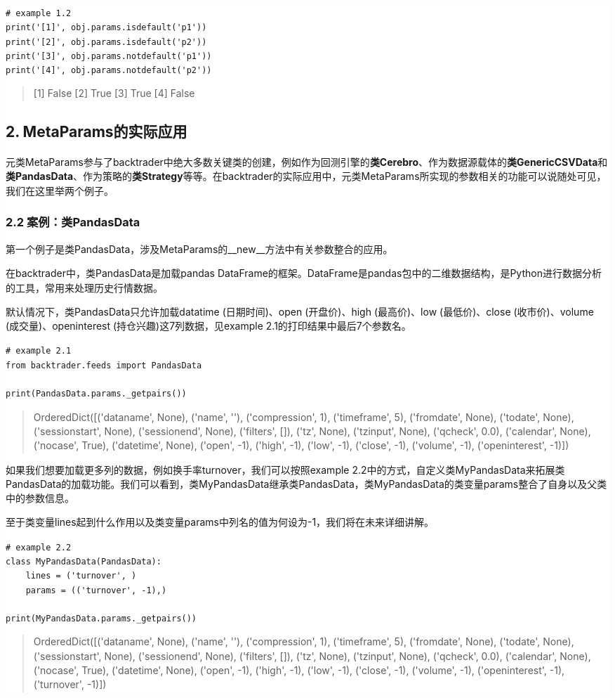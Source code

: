 ```
# example 1.2
print('[1]', obj.params.isdefault('p1'))
print('[2]', obj.params.isdefault('p2'))
print('[3]', obj.params.notdefault('p1'))
print('[4]', obj.params.notdefault('p2'))
```

> [1] False
> [2] True
> [3] True
> [4] False

## 2\. **MetaParams的实际应用**

元类MetaParams参与了backtrader中绝大多数关键类的创建，例如作为回测引擎的**类Cerebro**、作为数据源载体的**类GenericCSVData**和**类PandasData**、作为策略的**类Strategy**等等。在backtrader的实际应用中，元类MetaParams所实现的参数相关的功能可以说随处可见，我们在这里举两个例子。

### 2.2 案例：类PandasData

第一个例子是类PandasData，涉及MetaParams的__new__方法中有关参数整合的应用。

在backtrader中，类PandasData是加载pandas DataFrame的框架。DataFrame是pandas包中的二维数据结构，是Python进行数据分析的工具，常用来处理历史行情数据。

默认情况下，类PandasData只允许加载datatime (日期时间)、open (开盘价)、high (最高价)、low (最低价)、close (收市价)、volume (成交量)、openinterest (持仓兴趣)这7列数据，见example 2.1的打印结果中最后7个参数名。

```
# example 2.1
from backtrader.feeds import PandasData

print(PandasData.params._getpairs())
```

> OrderedDict([('dataname', None), ('name', ''), ('compression', 1), ('timeframe', 5), ('fromdate', None), ('todate', None), ('sessionstart', None), ('sessionend', None), ('filters', []), ('tz', None), ('tzinput', None), ('qcheck', 0.0), ('calendar', None), ('nocase', True), ('datetime', None), ('open', -1), ('high', -1), ('low', -1), ('close', -1), ('volume', -1), ('openinterest', -1)])

如果我们想要加载更多列的数据，例如换手率turnover，我们可以按照example 2.2中的方式，自定义类MyPandasData来拓展类PandasData的加载功能。我们可以看到，类MyPandasData继承类PandasData，类MyPandasData的类变量params整合了自身以及父类中的参数信息。

至于类变量lines起到什么作用以及类变量params中列名的值为何设为-1，我们将在未来详细讲解。

```
# example 2.2
class MyPandasData(PandasData):
    lines = ('turnover', )
    params = (('turnover', -1),)

print(MyPandasData.params._getpairs())
```

> OrderedDict([('dataname', None), ('name', ''), ('compression', 1), ('timeframe', 5), ('fromdate', None), ('todate', None), ('sessionstart', None), ('sessionend', None), ('filters', []), ('tz', None), ('tzinput', None), ('qcheck', 0.0), ('calendar', None), ('nocase', True), ('datetime', None), ('open', -1), ('high', -1), ('low', -1), ('close', -1), ('volume', -1), ('openinterest', -1), ('turnover', -1)])
